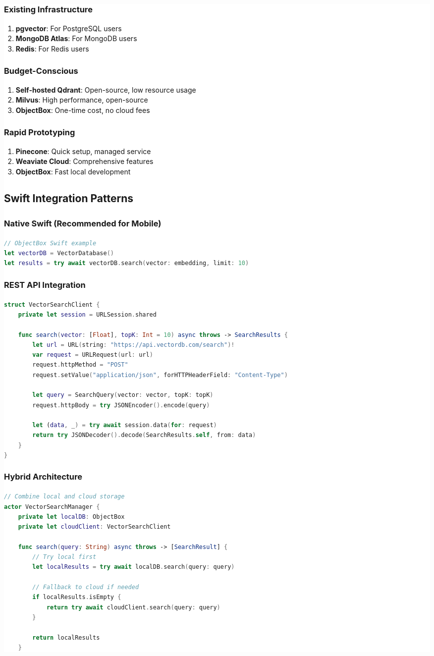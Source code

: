### Existing Infrastructure
1. **pgvector**: For PostgreSQL users
2. **MongoDB Atlas**: For MongoDB users
3. **Redis**: For Redis users

### Budget-Conscious
1. **Self-hosted Qdrant**: Open-source, low resource usage
2. **Milvus**: High performance, open-source
3. **ObjectBox**: One-time cost, no cloud fees

### Rapid Prototyping
1. **Pinecone**: Quick setup, managed service
2. **Weaviate Cloud**: Comprehensive features
3. **ObjectBox**: Fast local development

## Swift Integration Patterns

### Native Swift (Recommended for Mobile)
```swift
// ObjectBox Swift example
let vectorDB = VectorDatabase()
let results = try await vectorDB.search(vector: embedding, limit: 10)
```

### REST API Integration
```swift
struct VectorSearchClient {
    private let session = URLSession.shared
    
    func search(vector: [Float], topK: Int = 10) async throws -> SearchResults {
        let url = URL(string: "https://api.vectordb.com/search")!
        var request = URLRequest(url: url)
        request.httpMethod = "POST"
        request.setValue("application/json", forHTTPHeaderField: "Content-Type")
        
        let query = SearchQuery(vector: vector, topK: topK)
        request.httpBody = try JSONEncoder().encode(query)
        
        let (data, _) = try await session.data(for: request)
        return try JSONDecoder().decode(SearchResults.self, from: data)
    }
}
```

### Hybrid Architecture
```swift
// Combine local and cloud storage
actor VectorSearchManager {
    private let localDB: ObjectBox
    private let cloudClient: VectorSearchClient
    
    func search(query: String) async throws -> [SearchResult] {
        // Try local first
        let localResults = try await localDB.search(query: query)
        
        // Fallback to cloud if needed
        if localResults.isEmpty {
            return try await cloudClient.search(query: query)
        }
        
        return localResults
    }
```